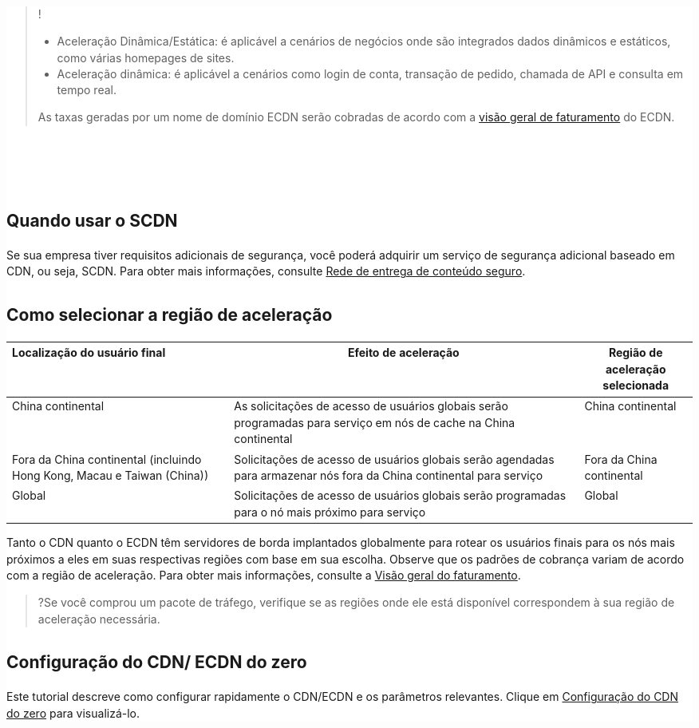 >!
>- Aceleração Dinâmica/Estática: é aplicável a cenários de negócios onde são integrados dados dinâmicos e estáticos, como várias homepages de sites.
>- Aceleração dinâmica: é aplicável a cenários como login de conta, transação de pedido, chamada de API e consulta em tempo real.
>
>As taxas geradas por um nome de domínio ECDN serão cobradas de acordo com a [visão geral de faturamento](https://intl.cloud.tencent.com/document/product/570/37505) do ECDN.

 


​	
​	
​	

## Quando usar o SCDN

Se sua empresa tiver requisitos adicionais de segurança, você poderá adquirir um serviço de segurança adicional baseado em CDN, ou seja, SCDN. Para obter mais informações, consulte [Rede de entrega de conteúdo seguro](https://intl.cloud.tencent.com/document/product/1032).



## Como selecionar a região de aceleração

| Localização do usuário final                 | Efeito de aceleração                                             | Região de aceleração selecionada |
| :--------------------------- | ---------------------------------------------------- | ------------ |
 | China continental                     | As solicitações de acesso de usuários globais serão programadas para serviço em nós de cache na China continental  |China continental     |
| Fora da China continental (incluindo Hong Kong, Macau e Taiwan (China)) | Solicitações de acesso de usuários globais serão agendadas para armazenar nós fora da China continental para serviço  | Fora da China continental     |
| Global          | Solicitações de acesso de usuários globais serão programadas para o nó mais próximo para serviço           | Global         |

Tanto o CDN quanto o ECDN têm servidores de borda implantados globalmente para rotear os usuários finais para os nós mais próximos a eles em suas respectivas regiões com base em sua escolha. Observe que os padrões de cobrança variam de acordo com a região de aceleração. Para obter mais informações, consulte a [Visão geral do faturamento](https://intl.cloud.tencent.com/document/product/228/2949).

>?Se você comprou um pacote de tráfego, verifique se as regiões onde ele está disponível correspondem à sua região de aceleração necessária.



## Configuração do CDN/ ECDN do zero

Este tutorial descreve como configurar rapidamente o CDN/ECDN e os parâmetros relevantes. Clique em [Configuração do CDN do zero](https://intl.cloud.tencent.com/document/product/228/32978) para visualizá-lo.
